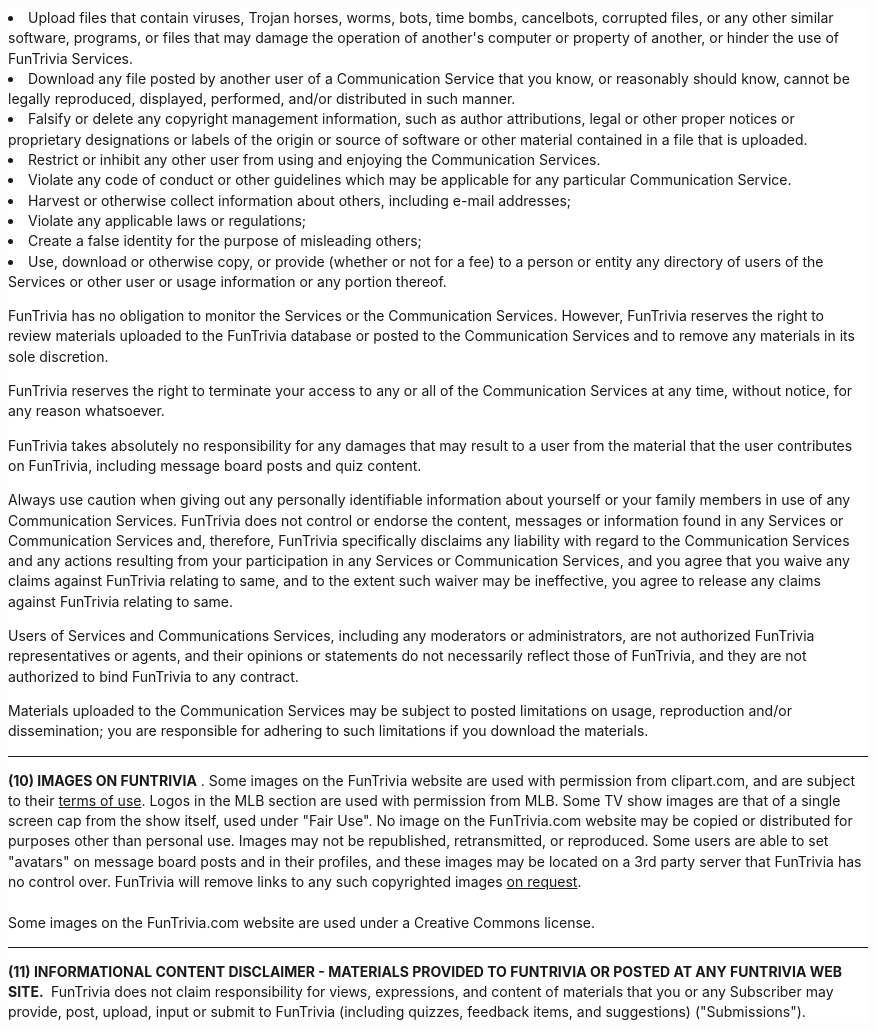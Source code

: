 <li>Upload files that contain viruses, Trojan horses, worms, bots, time bombs, cancelbots, corrupted files, or any other similar software, programs, or files that may damage the operation of another's computer or property of another, or hinder the use of FunTrivia Services. </li>
<li>Download any file posted by another user of a Communication Service that you know, or reasonably should know, cannot be legally reproduced, displayed, performed, and/or distributed in such manner. </li>
<li>Falsify or delete any copyright management information, such as author attributions, legal or other proper notices or proprietary designations or labels of the origin or source of software or other material contained in a file that is uploaded. </li>
<li>Restrict or inhibit any other user from using and enjoying the Communication Services. </li>
<li>Violate any code of conduct or other guidelines which may be applicable for any particular Communication Service. </li>
<li>Harvest or otherwise collect information about others, including e-mail addresses; </li>
<li>Violate any applicable laws or regulations; </li>
<li>Create a false identity for the purpose of misleading others;  </li>
<li>Use, download or otherwise copy, or provide (whether or not for a fee) to a person or entity any directory of users of the Services or other user or usage information or any portion thereof. </li>
</ul>
<p>FunTrivia has no obligation to monitor the Services or the Communication Services. However, FunTrivia reserves the right to review materials uploaded to the FunTrivia database or posted to the Communication Services and to remove any materials in its sole discretion.</p>
<p>FunTrivia reserves the right to terminate your access to any or all of the Communication Services at any time, without notice, for any reason whatsoever. </p>
<p>FunTrivia takes absolutely no responsibility for any damages that may result to a user from the material that the user contributes on FunTrivia, including message board posts and quiz content.</p>
<p>Always use caution when giving out any personally identifiable information about yourself or your family members in use of any Communication Services. FunTrivia does not control or endorse the content, messages or information found in any Services or Communication Services and, therefore, FunTrivia specifically disclaims any liability with regard to the Communication Services and any actions resulting from your participation in any Services or Communication Services, and you agree that you waive any claims against FunTrivia relating to same, and to the extent such waiver may be ineffective, you agree to release any claims against FunTrivia relating to same.</p>
<p>Users of Services and Communications Services, including any moderators or administrators, are not authorized FunTrivia representatives or agents, and their opinions or statements do not necessarily reflect those of FunTrivia, and they are not authorized to bind FunTrivia to any contract. </p>
<p>Materials uploaded to the Communication Services may be subject to posted limitations on usage, reproduction and/or dissemination; you are responsible for adhering to such limitations if you download the materials.</p>
<hr />
<p><strong>(10) IMAGES ON FUNTRIVIA</strong> . Some images on the FunTrivia website are used with permission from clipart.com, and are subject to their <a href="http://www.clipart.com/en/company/terms">terms of use</a>. Logos in the MLB section are used with permission from MLB. Some TV show images are that of a single screen cap from the show itself, used under &quot;Fair Use&quot;. No image on the FunTrivia.com website may be copied or distributed for purposes other than personal use. Images may not be republished, retransmitted, or reproduced. Some users are able to set &quot;avatars&quot; on message board posts and in their profiles, and these images may be located on a 3rd party server that FunTrivia has no control over. FunTrivia will remove links to any such copyrighted images <a href="http://www.funtrivia.com/feedback.cfm">on request</a>.<br />
<br />
Some images on the FunTrivia.com website are used under a Creative Commons license.</p>
<hr />
<p><strong><strong></strong>(11) INFORMATIONAL CONTENT DISCLAIMER - MATERIALS PROVIDED TO FUNTRIVIA OR POSTED AT ANY FUNTRIVIA WEB SITE. </strong> FunTrivia does not claim responsibility for views, expressions, and content of materials that you or any Subscriber may provide, post, upload, input or submit to FunTrivia (including quizzes, feedback items, and suggestions) (&quot;Submissions&quot;).</p>